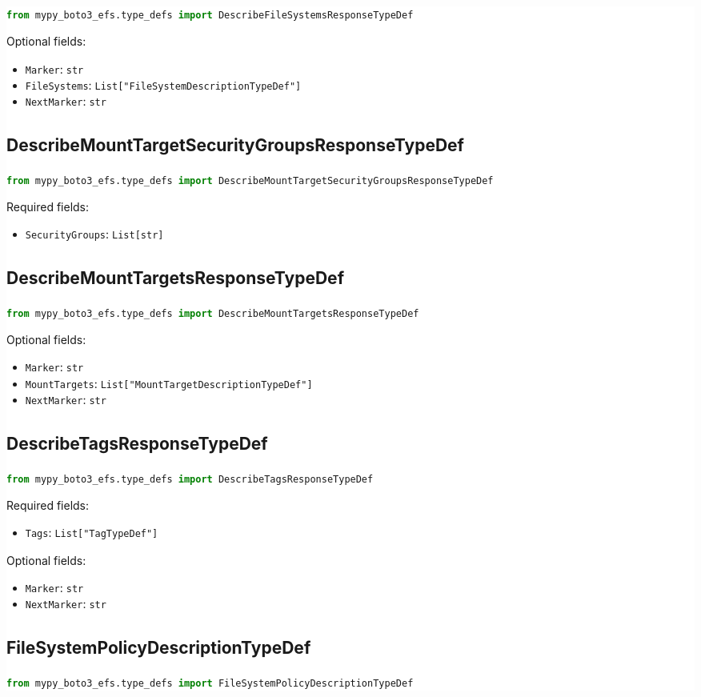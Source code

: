 ```python
from mypy_boto3_efs.type_defs import DescribeFileSystemsResponseTypeDef
```




Optional fields:
- `Marker`: `str`
- `FileSystems`: `List["FileSystemDescriptionTypeDef"]`
- `NextMarker`: `str`


## DescribeMountTargetSecurityGroupsResponseTypeDef

```python
from mypy_boto3_efs.type_defs import DescribeMountTargetSecurityGroupsResponseTypeDef
```


Required fields:
- `SecurityGroups`: `List[str]`




## DescribeMountTargetsResponseTypeDef

```python
from mypy_boto3_efs.type_defs import DescribeMountTargetsResponseTypeDef
```




Optional fields:
- `Marker`: `str`
- `MountTargets`: `List["MountTargetDescriptionTypeDef"]`
- `NextMarker`: `str`


## DescribeTagsResponseTypeDef

```python
from mypy_boto3_efs.type_defs import DescribeTagsResponseTypeDef
```


Required fields:
- `Tags`: `List["TagTypeDef"]`



Optional fields:
- `Marker`: `str`
- `NextMarker`: `str`


## FileSystemPolicyDescriptionTypeDef

```python
from mypy_boto3_efs.type_defs import FileSystemPolicyDescriptionTypeDef
```
